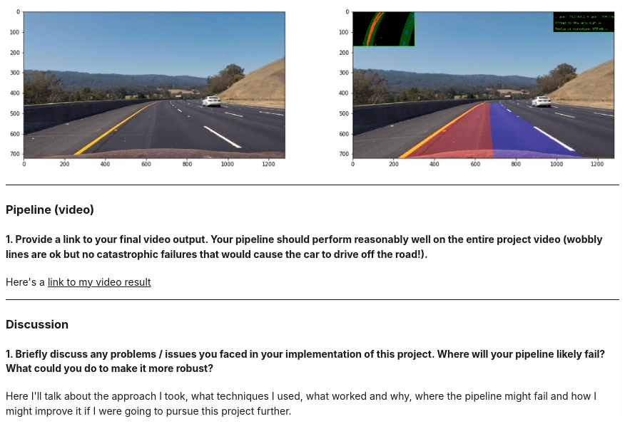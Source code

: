 
![alt text][image9]

---

### Pipeline (video)

#### 1. Provide a link to your final video output.  Your pipeline should perform reasonably well on the entire project video (wobbly lines are ok but no catastrophic failures that would cause the car to drive off the road!).

Here's a [link to my video result](./project_video.mp4)

---

### Discussion

#### 1. Briefly discuss any problems / issues you faced in your implementation of this project.  Where will your pipeline likely fail?  What could you do to make it more robust?

Here I'll talk about the approach I took, what techniques I used, what worked and why, where the pipeline might fail and how I might improve it if I were going to pursue this project further.  


[//]: # (Image References)
[image1]: ./report_images/calibration.jpg "Undistorted"
[image2]: ./report_images/undistortion.jpg "Road Transformed"
[image3]: ./report_images/thresh_bin_img.jpg "Binary Example"
[image4]: ./report_images/thresh_bin_img2.jpg "Binary Example2"
[image5]: ./report_images/region1.jpg "Perspective transform straight"
[image6]: ./report_images/region2.jpg "Perspective transform curved"
[image7]: ./report_images/beta.jpg "Beta"
[image8]: ./report_images/pipeline.jpg "Pipeline"
[image9]: ./report_images/pipeline_area1.jpg "Pipeline area"
[image10]: ./report_images/pipeline_area2.jpg "Pipeline area"
[video1]: ./video.mp4 "Video"